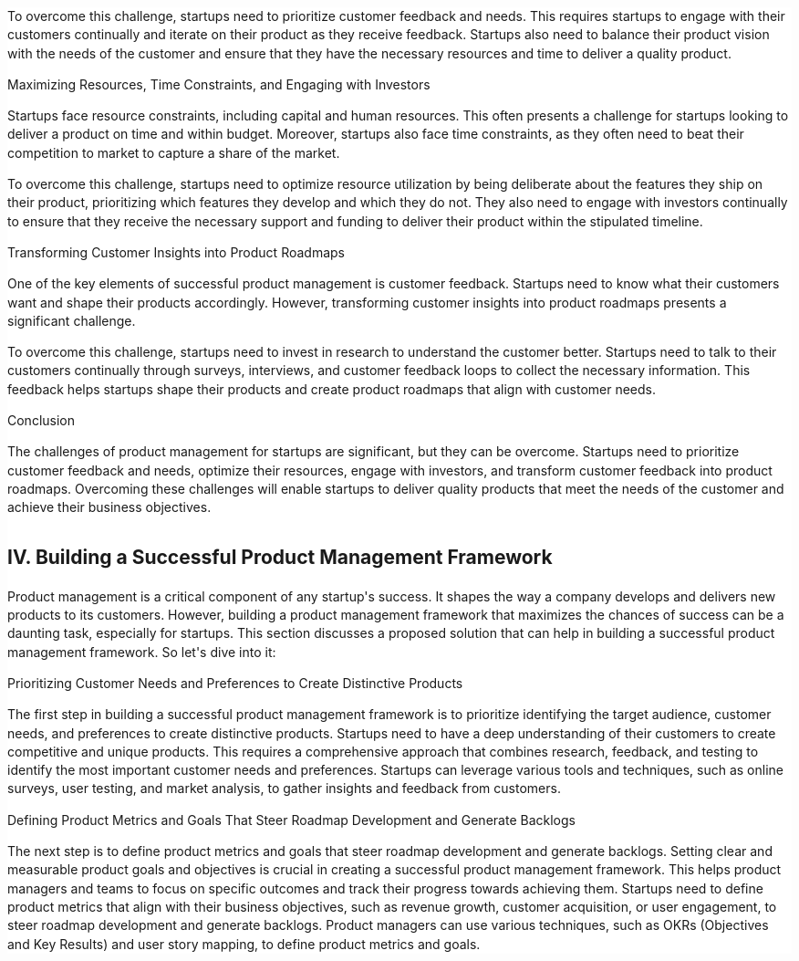 To overcome this challenge, startups need to prioritize customer feedback and needs. This requires startups to engage with their customers continually and iterate on their product as they receive feedback. Startups also need to balance their product vision with the needs of the customer and ensure that they have the necessary resources and time to deliver a quality product.

Maximizing Resources, Time Constraints, and Engaging with Investors

Startups face resource constraints, including capital and human resources. This often presents a challenge for startups looking to deliver a product on time and within budget. Moreover, startups also face time constraints, as they often need to beat their competition to market to capture a share of the market.

To overcome this challenge, startups need to optimize resource utilization by being deliberate about the features they ship on their product, prioritizing which features they develop and which they do not. They also need to engage with investors continually to ensure that they receive the necessary support and funding to deliver their product within the stipulated timeline.

Transforming Customer Insights into Product Roadmaps

One of the key elements of successful product management is customer feedback. Startups need to know what their customers want and shape their products accordingly. However, transforming customer insights into product roadmaps presents a significant challenge.

To overcome this challenge, startups need to invest in research to understand the customer better. Startups need to talk to their customers continually through surveys, interviews, and customer feedback loops to collect the necessary information. This feedback helps startups shape their products and create product roadmaps that align with customer needs.

Conclusion

The challenges of product management for startups are significant, but they can be overcome. Startups need to prioritize customer feedback and needs, optimize their resources, engage with investors, and transform customer feedback into product roadmaps. Overcoming these challenges will enable startups to deliver quality products that meet the needs of the customer and achieve their business objectives.

## IV. Building a Successful Product Management Framework

Product management is a critical component of any startup's success. It shapes the way a company develops and delivers new products to its customers. However, building a product management framework that maximizes the chances of success can be a daunting task, especially for startups. This section discusses a proposed solution that can help in building a successful product management framework. So let's dive into it:

Prioritizing Customer Needs and Preferences to Create Distinctive Products

The first step in building a successful product management framework is to prioritize identifying the target audience, customer needs, and preferences to create distinctive products. Startups need to have a deep understanding of their customers to create competitive and unique products. This requires a comprehensive approach that combines research, feedback, and testing to identify the most important customer needs and preferences. Startups can leverage various tools and techniques, such as online surveys, user testing, and market analysis, to gather insights and feedback from customers.

Defining Product Metrics and Goals That Steer Roadmap Development and Generate Backlogs

The next step is to define product metrics and goals that steer roadmap development and generate backlogs. Setting clear and measurable product goals and objectives is crucial in creating a successful product management framework. This helps product managers and teams to focus on specific outcomes and track their progress towards achieving them. Startups need to define product metrics that align with their business objectives, such as revenue growth, customer acquisition, or user engagement, to steer roadmap development and generate backlogs. Product managers can use various techniques, such as OKRs (Objectives and Key Results) and user story mapping, to define product metrics and goals.
